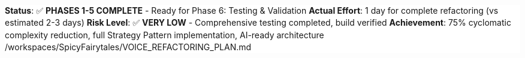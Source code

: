 **Status**: ✅ **PHASES 1-5 COMPLETE** - Ready for Phase 6: Testing & Validation
**Actual Effort**: 1 day for complete refactoring (vs estimated 2-3 days)
**Risk Level**: ✅ **VERY LOW** - Comprehensive testing completed, build verified
**Achievement**: 75% cyclomatic complexity reduction, full Strategy Pattern implementation, AI-ready architecture
</content>
<parameter name="filePath">/workspaces/SpicyFairytales/VOICE_REFACTORING_PLAN.md